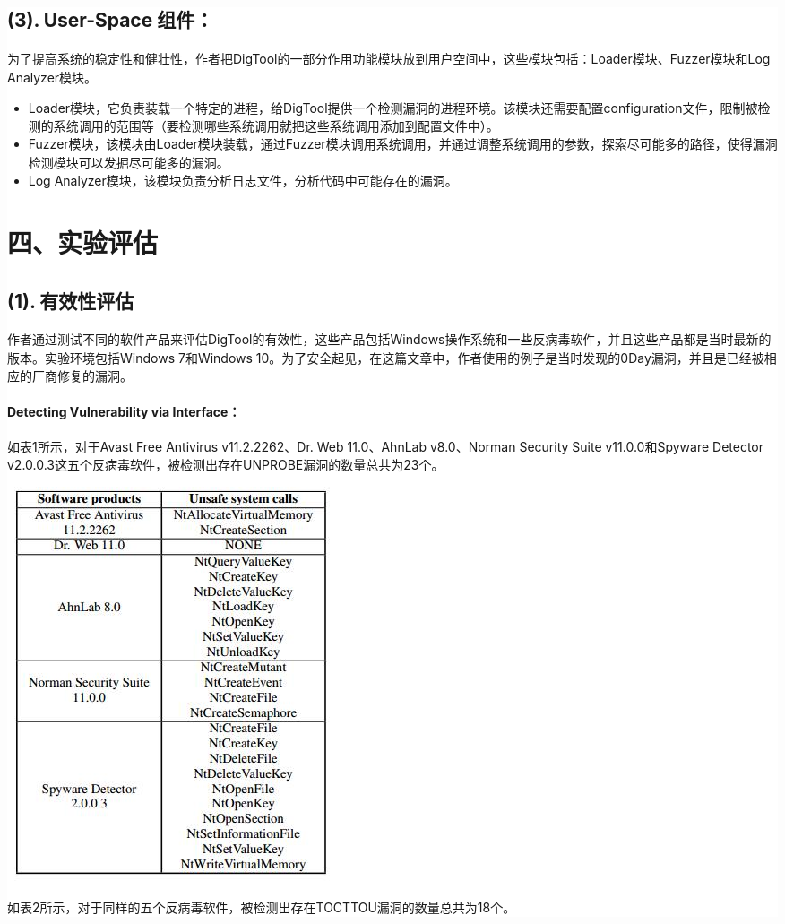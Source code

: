 ## **(3). User-Space 组件：**

为了提高系统的稳定性和健壮性，作者把DigTool的一部分作用功能模块放到用户空间中，这些模块包括：Loader模块、Fuzzer模块和Log Analyzer模块。

- Loader模块，它负责装载一个特定的进程，给DigTool提供一个检测漏洞的进程环境。该模块还需要配置configuration文件，限制被检测的系统调用的范围等（要检测哪些系统调用就把这些系统调用添加到配置文件中）。
- Fuzzer模块，该模块由Loader模块装载，通过Fuzzer模块调用系统调用，并通过调整系统调用的参数，探索尽可能多的路径，使得漏洞检测模块可以发掘尽可能多的漏洞。
- Log Analyzer模块，该模块负责分析日志文件，分析代码中可能存在的漏洞。

# 四、实验评估

## **(1). 有效性评估**

作者通过测试不同的软件产品来评估DigTool的有效性，这些产品包括Windows操作系统和一些反病毒软件，并且这些产品都是当时最新的版本。实验环境包括Windows 7和Windows 10。为了安全起见，在这篇文章中，作者使用的例子是当时发现的0Day漏洞，并且是已经被相应的厂商修复的漏洞。

#### **Detecting Vulnerability via Interface：**

如表1所示，对于Avast Free Antivirus v11.2.2262、Dr. Web 11.0、AhnLab v8.0、Norman Security Suite v11.0.0和Spyware Detector v2.0.0.3这五个反病毒软件，被检测出存在UNPROBE漏洞的数量总共为23个。

![](Digtool-A-Virtualization-Based-Framework-for-Detecting-Kernel-Vulnerabilities/Table1.jpg)

如表2所示，对于同样的五个反病毒软件，被检测出存在TOCTTOU漏洞的数量总共为18个。
